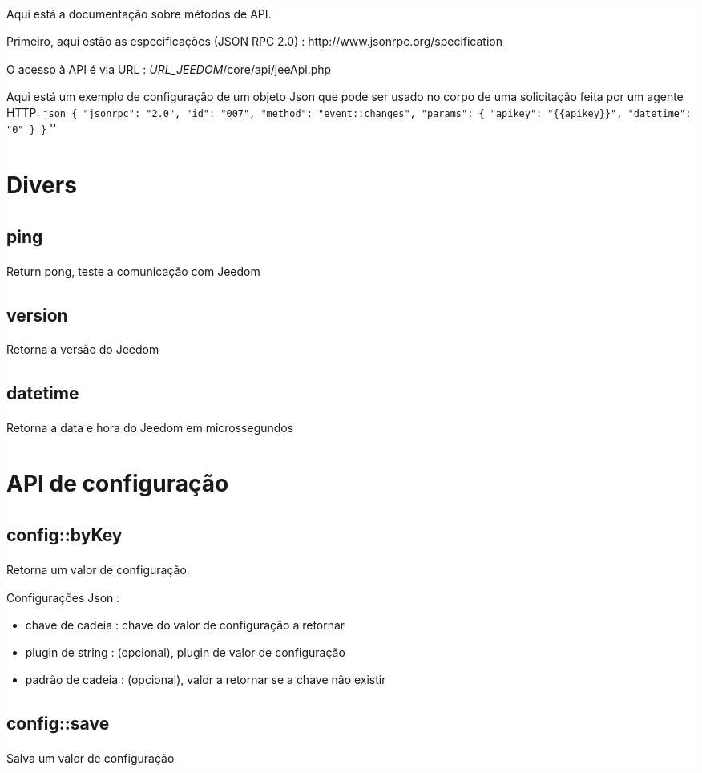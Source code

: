 Aqui está a documentação sobre métodos de API.

Primeiro, aqui estão as especificações (JSON RPC 2.0) :
<http://www.jsonrpc.org/specification>

O acesso à API é via URL : *URL\_JEEDOM*/core/api/jeeApi.php

Aqui está um exemplo de configuração de um objeto Json que pode ser usado no corpo de uma solicitação feita por um agente HTTP:
`` json
{
    "jsonrpc": "2.0",
    "id": "007",
    "method": "event::changes",
    "params": {
        "apikey": "{{apikey}}",
        "datetime": "0"
    }
}
`` ''

Divers
======

ping
----

Return pong, teste a comunicação com Jeedom

version
-------

Retorna a versão do Jeedom

datetime
--------

Retorna a data e hora do Jeedom em microssegundos

API de configuração
==========

config::byKey
-------------

Retorna um valor de configuração.

Configurações Json :

-   chave de cadeia : chave do valor de configuração a retornar

-   plugin de string : (opcional), plugin de valor de configuração

-   padrão de cadeia : (opcional), valor a retornar se a chave não existir

config::save
------------

Salva um valor de configuração
